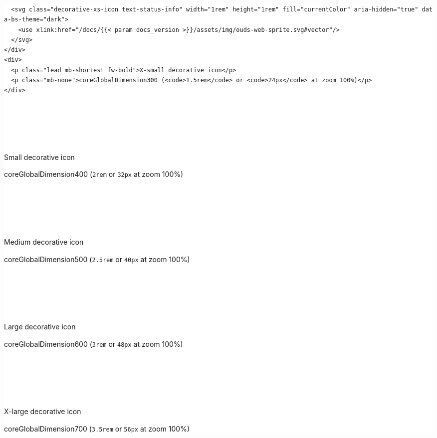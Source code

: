       <svg class="decorative-xs-icon text-status-info" width="1rem" height="1rem" fill="currentColor" aria-hidden="true" data-bs-theme="dark">
        <use xlink:href="/docs/{{< param docs_version >}}/assets/img/ouds-web-sprite.svg#vector"/>
      </svg>
    </div>
    <div>
      <p class="lead mb-shortest fw-bold">X-small decorative icon</p>
      <p class="mb-none">coreGlobalDimension300 (<code>1.5rem</code> or <code>24px</code> at zoom 100%)</p>
    </div>
  </div>
  <div class="d-flex mb-medium">
    <div class="bg-emphasized d-inline-flex align-items-center justify-content-center me-medium flex-shrink-0" style="width: 6.25rem; height: 6.25rem;">
      <svg class="decorative-sm-icon text-status-info" width="1rem" height="1rem" fill="currentColor" aria-hidden="true" data-bs-theme="dark">
        <use xlink:href="/docs/{{< param docs_version >}}/assets/img/ouds-web-sprite.svg#vector"/>
      </svg>
    </div>
    <div>
      <p class="lead mb-shortest fw-bold">Small decorative icon</p>
      <p class="mb-none">coreGlobalDimension400 (<code>2rem</code> or <code>32px</code> at zoom 100%)</p>
    </div>
  </div>
  <div class="d-flex mb-medium">
    <div class="bg-emphasized d-inline-flex align-items-center justify-content-center me-medium flex-shrink-0" style="width: 6.25rem; height: 6.25rem;">
      <svg class="decorative-md-icon text-status-info" width="1rem" height="1rem" fill="currentColor" aria-hidden="true" data-bs-theme="dark">
        <use xlink:href="/docs/{{< param docs_version >}}/assets/img/ouds-web-sprite.svg#vector"/>
      </svg>
    </div>
    <div>
      <p class="lead mb-shortest fw-bold">Medium decorative icon</p>
      <p class="mb-none">coreGlobalDimension500 (<code>2.5rem</code> or <code>40px</code> at zoom 100%)</p>
    </div>
  </div>
  <div class="d-flex mb-medium">
    <div class="bg-emphasized d-inline-flex align-items-center justify-content-center me-medium flex-shrink-0" style="width: 6.25rem; height: 6.25rem;">
      <svg class="decorative-lg-icon text-status-info" width="1rem" height="1rem" fill="currentColor" aria-hidden="true" data-bs-theme="dark">
        <use xlink:href="/docs/{{< param docs_version >}}/assets/img/ouds-web-sprite.svg#vector"/>
      </svg>
    </div>
    <div>
      <p class="lead mb-shortest fw-bold">Large decorative icon</p>
      <p class="mb-none">coreGlobalDimension600 (<code>3rem</code> or <code>48px</code> at zoom 100%)</p>
    </div>
  </div>
  <div class="d-flex mb-medium">
    <div class="bg-emphasized d-inline-flex align-items-center justify-content-center me-medium flex-shrink-0" style="width: 6.25rem; height: 6.25rem;">
      <svg class="decorative-xl-icon text-status-info" width="1rem" height="1rem" fill="currentColor" aria-hidden="true" data-bs-theme="dark">
        <use xlink:href="/docs/{{< param docs_version >}}/assets/img/ouds-web-sprite.svg#vector"/>
      </svg>
    </div>
    <div>
      <p class="lead mb-shortest fw-bold">X-large decorative icon</p>
      <p class="mb-none">coreGlobalDimension700 (<code>3.5rem</code> or <code>56px</code> at zoom 100%)</p>
    </div>